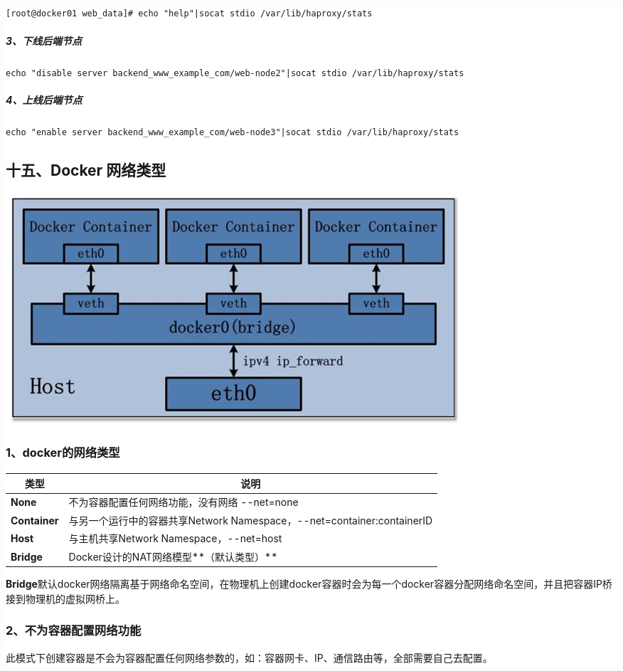 ```shell
[root@docker01 web_data]# echo "help"|socat stdio /var/lib/haproxy/stats
```

##### 3、下线后端节点

```shell
echo "disable server backend_www_example_com/web-node2"|socat stdio /var/lib/haproxy/stats
```

##### 4、上线后端节点

```shell
echo "enable server backend_www_example_com/web-node3"|socat stdio /var/lib/haproxy/stats
```

## 十五、Docker 网络类型

​                                                            ![](assets/1190037-20180203180512750-529190946.png)



### 1、docker的网络类型

| **类型**      | **说明**                                                     |
| ------------- | ------------------------------------------------------------ |
| **None**      | 不为容器配置任何网络功能，没有网络 --net=none                |
| **Container** | 与另一个运行中的容器共享Network Namespace，--net=container:containerID |
| **Host**      | 与主机共享Network Namespace，--net=host                      |
| **Bridge**    | Docker设计的NAT网络模型**（默认类型）**                      |

**Bridge**默认docker网络隔离基于网络命名空间，在物理机上创建docker容器时会为每一个docker容器分配网络命名空间，并且把容器IP桥接到物理机的虚拟网桥上。

### 2、不为容器配置网络功能

此模式下创建容器是不会为容器配置任何网络参数的，如：容器网卡、IP、通信路由等，全部需要自己去配置。

